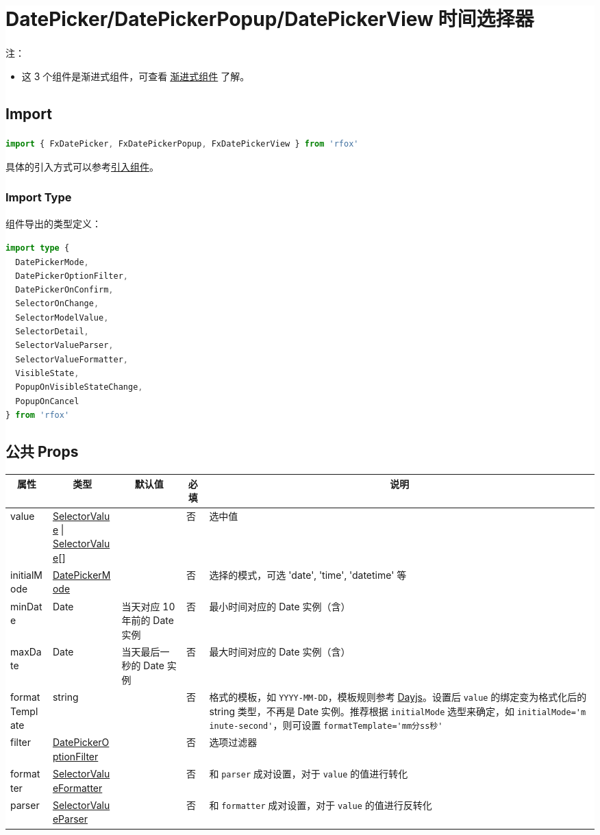 # DatePicker/DatePickerPopup/DatePickerView 时间选择器

注：

- 这 3 个组件是渐进式组件，可查看 [渐进式组件](../design/progressive.md) 了解。

## Import

```js
import { FxDatePicker, FxDatePickerPopup, FxDatePickerView } from 'rfox'
```

具体的引入方式可以参考[引入组件](../guide/import.md)。

### Import Type

组件导出的类型定义：

```ts
import type {
  DatePickerMode,
  DatePickerOptionFilter,
  DatePickerOnConfirm,
  SelectorOnChange,
  SelectorModelValue,
  SelectorDetail,
  SelectorValueParser,
  SelectorValueFormatter,
  VisibleState,
  PopupOnVisibleStateChange,
  PopupOnCancel
} from 'rfox'
```

## 公共 Props

| 属性           | 类型                                                                                                             | 默认值                       | 必填 | 说明                                                                                                                                                                                                                                                                                                         |
| -------------- | ---------------------------------------------------------------------------------------------------------------- | ---------------------------- | ---- | ------------------------------------------------------------------------------------------------------------------------------------------------------------------------------------------------------------------------------------------------------------------------------------------------------------ |
| value          | [SelectorValue](./DatePicker.md#selectorvalue-的类型) \| [SelectorValue](./DatePicker.md#selectorvalue-的类型)[] |                              | 否   | 选中值                                                                                                                                                                                                                                                                                                       |
| initialMode    | [DatePickerMode](./DatePicker.md#datepickermode)                                                                 |                              | 否   | 选择的模式，可选 'date', 'time', 'datetime' 等                                                                                                                                                                                                                                                               |
| minDate        | Date                                                                                                             | 当天对应 10 年前的 Date 实例 | 否   | 最小时间对应的 Date 实例（含）                                                                                                                                                                                                                                                                               |
| maxDate        | Date                                                                                                             | 当天最后一秒的 Date 实例     | 否   | 最大时间对应的 Date 实例（含）                                                                                                                                                                                                                                                                               |
| formatTemplate | string                                                                                                           |                              | 否   | 格式的模板，如 `YYYY-MM-DD`，模板规则参考 [Dayjs](https://dayjs.fenxianglu.cn/category/parse.html#%E5%AD%97%E7%AC%A6%E4%B8%B2)。设置后 `value` 的绑定变为格式化后的 string 类型，不再是 Date 实例。推荐根据 `initialMode` 选型来确定，如 `initialMode='minute-second'`，则可设置 `formatTemplate='mm分ss秒'` |
| filter         | [DatePickerOptionFilter](./DatePicker.md#datepickeroptionfilter)                                                 |                              | 否   | 选项过滤器                                                                                                                                                                                                                                                                                                   |
| formatter      | [SelectorValueFormatter](./DatePicker.md#selectorvalueformatter)                                                 |                              | 否   | 和 `parser` 成对设置，对于 `value` 的值进行转化                                                                                                                                                                                                                                                              |
| parser         | [SelectorValueParser](./DatePicker.md#selectorvalueparser)                                                       |                              | 否   | 和 `formatter` 成对设置，对于 `value` 的值进行反转化                                                                                                                                                                                                                                                         |
